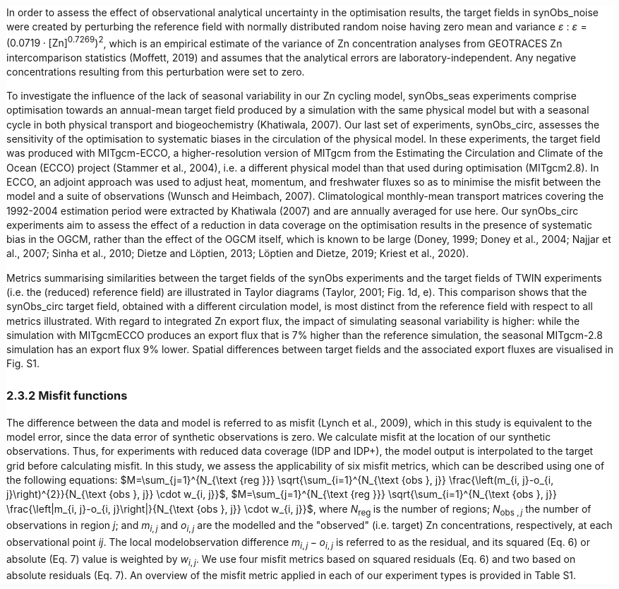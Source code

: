 In order to assess the effect of observational analytical uncertainty in the optimisation results, the target fields in synObs_noise were created by perturbing the reference field with normally distributed random noise having zero mean and variance $\varepsilon$ :
$\varepsilon=\left(0.0719 \cdot[\mathrm{Zn}]^{0.7269}\right)^{2}$,
which is an empirical estimate of the variance of Zn concentration analyses from GEOTRACES Zn intercomparison statistics (Moffett, 2019) and assumes that the analytical errors are laboratory-independent. Any negative concentrations resulting from this perturbation were set to zero.

To investigate the influence of the lack of seasonal variability in our Zn cycling model, synObs_seas experiments comprise optimisation towards an annual-mean target field produced by a simulation with the same physical model but with a seasonal cycle in both physical transport and biogeochemistry (Khatiwala, 2007). Our last set of experiments, synObs_circ, assesses the sensitivity of the optimisation to systematic biases in the circulation of the physical model. In these experiments, the target field was produced with MITgcm-ECCO, a higher-resolution version of MITgcm from the Estimating the Circulation and Climate of the Ocean (ECCO) project (Stammer et al., 2004), i.e. a different physical model than that used during optimisation (MITgcm2.8). In ECCO, an adjoint approach was used to adjust heat, momentum, and freshwater fluxes so as to minimise the misfit between the model and a suite of observations (Wunsch
and Heimbach, 2007). Climatological monthly-mean transport matrices covering the 1992-2004 estimation period were extracted by Khatiwala (2007) and are annually averaged for use here. Our synObs_circ experiments aim to assess the effect of a reduction in data coverage on the optimisation results in the presence of systematic bias in the OGCM, rather than the effect of the OGCM itself, which is known to be large (Doney, 1999; Doney et al., 2004; Najjar et al., 2007; Sinha et al., 2010; Dietze and Löptien, 2013; Löptien and Dietze, 2019; Kriest et al., 2020).

Metrics summarising similarities between the target fields of the synObs experiments and the target fields of TWIN experiments (i.e. the (reduced) reference field) are illustrated in Taylor diagrams (Taylor, 2001; Fig. 1d, e). This comparison shows that the synObs_circ target field, obtained with a different circulation model, is most distinct from the reference field with respect to all metrics illustrated. With regard to integrated Zn export flux, the impact of simulating seasonal variability is higher: while the simulation with MITgcmECCO produces an export flux that is $7 \%$ higher than the reference simulation, the seasonal MITgcm-2.8 simulation has an export flux $9 \%$ lower. Spatial differences between target fields and the associated export fluxes are visualised in Fig. S1.

### 2.3.2 Misfit functions

The difference between the data and model is referred to as misfit (Lynch et al., 2009), which in this study is equivalent to the model error, since the data error of synthetic observations is zero. We calculate misfit at the location of our synthetic observations. Thus, for experiments with reduced data coverage (IDP and IDP+), the model output is interpolated to the target grid before calculating misfit. In this study, we assess the applicability of six misfit metrics, which can be described using one of the following equations:
$M=\sum_{j=1}^{N_{\text {reg }}} \sqrt{\sum_{i=1}^{N_{\text {obs }, j}} \frac{\left(m_{i, j}-o_{i, j}\right)^{2}}{N_{\text {obs }, j}} \cdot w_{i, j}}$,
$M=\sum_{j=1}^{N_{\text {reg }}} \sqrt{\sum_{i=1}^{N_{\text {obs }, j}} \frac{\left|m_{i, j}-o_{i, j}\right|}{N_{\text {obs }, j}} \cdot w_{i, j}}$,
where $N_{\text {reg }}$ is the number of regions; $N_{\text {obs }, j}$ the number of observations in region $j$; and $m_{i, j}$ and $o_{i, j}$ are the modelled and the "observed" (i.e. target) Zn concentrations, respectively, at each observational point $i j$. The local modelobservation difference $m_{i, j}-o_{i, j}$ is referred to as the residual, and its squared (Eq. 6) or absolute (Eq. 7) value is weighted by $w_{i, j}$. We use four misfit metrics based on squared residuals (Eq. 6) and two based on absolute residuals (Eq. 7). An overview of the misfit metric applied in each of our experiment types is provided in Table S1.
